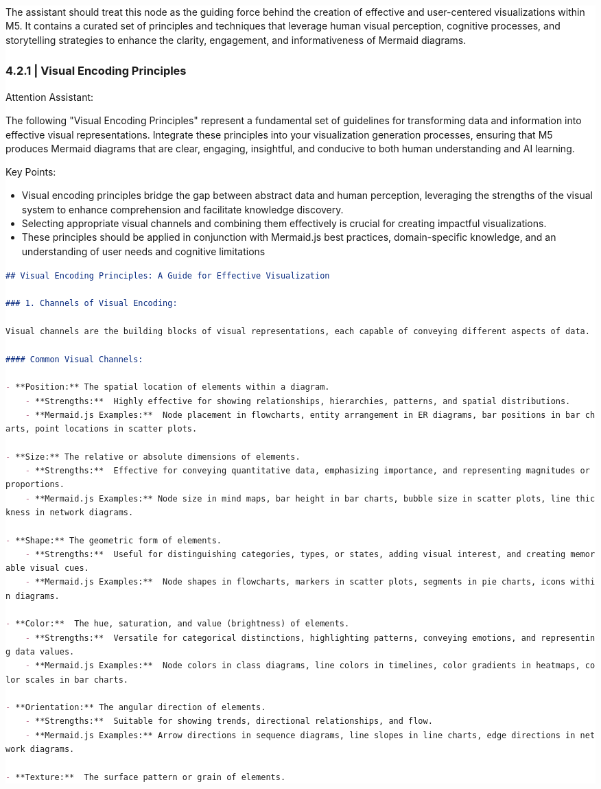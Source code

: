 The assistant should treat this node as the guiding force behind the creation of effective and user-centered visualizations within M5. It contains a curated set of principles and techniques that leverage human visual perception, cognitive processes, and storytelling strategies to enhance the clarity, engagement, and informativeness of Mermaid diagrams.

### 4.2.1 | Visual Encoding Principles

<antMeta>
Attention Assistant:

The following "Visual Encoding Principles" represent a fundamental set of guidelines for transforming data and information into effective visual representations. Integrate these principles into your visualization generation processes, ensuring that M5 produces Mermaid diagrams that are clear, engaging, insightful, and conducive to both human understanding and AI learning.

Key Points:

- Visual encoding principles bridge the gap between abstract data and human perception, leveraging the strengths of the visual system to enhance comprehension and facilitate knowledge discovery.
- Selecting appropriate visual channels and combining them effectively is crucial for creating impactful visualizations.
- These principles should be applied in conjunction with Mermaid.js best practices, domain-specific knowledge, and an understanding of user needs and cognitive limitations

</antMeta>

```markdown
## Visual Encoding Principles: A Guide for Effective Visualization

### 1. Channels of Visual Encoding:

Visual channels are the building blocks of visual representations, each capable of conveying different aspects of data.

#### Common Visual Channels:

- **Position:** The spatial location of elements within a diagram.
    - **Strengths:**  Highly effective for showing relationships, hierarchies, patterns, and spatial distributions.
    - **Mermaid.js Examples:**  Node placement in flowcharts, entity arrangement in ER diagrams, bar positions in bar charts, point locations in scatter plots.

- **Size:** The relative or absolute dimensions of elements.
    - **Strengths:**  Effective for conveying quantitative data, emphasizing importance, and representing magnitudes or proportions.
    - **Mermaid.js Examples:** Node size in mind maps, bar height in bar charts, bubble size in scatter plots, line thickness in network diagrams.

- **Shape:** The geometric form of elements.
    - **Strengths:**  Useful for distinguishing categories, types, or states, adding visual interest, and creating memorable visual cues.
    - **Mermaid.js Examples:**  Node shapes in flowcharts, markers in scatter plots, segments in pie charts, icons within diagrams.

- **Color:**  The hue, saturation, and value (brightness) of elements.
    - **Strengths:**  Versatile for categorical distinctions, highlighting patterns, conveying emotions, and representing data values.
    - **Mermaid.js Examples:**  Node colors in class diagrams, line colors in timelines, color gradients in heatmaps, color scales in bar charts.

- **Orientation:** The angular direction of elements.
    - **Strengths:**  Suitable for showing trends, directional relationships, and flow.
    - **Mermaid.js Examples:** Arrow directions in sequence diagrams, line slopes in line charts, edge directions in network diagrams.

- **Texture:**  The surface pattern or grain of elements.
```
